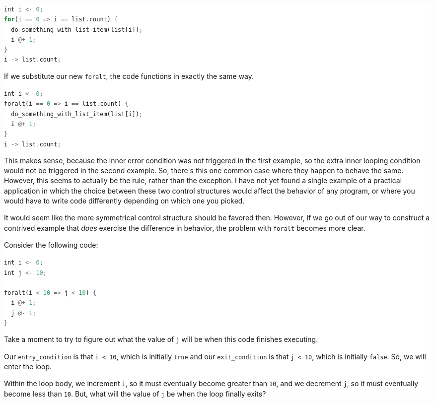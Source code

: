 ```rust
int i <- 0;
for(i == 0 => i == list.count) {
  do_something_with_list_item(list[i]);
  i @+ 1;
}
i -> list.count;
```

If we substitute our new `foralt`, the code functions in exactly the same way.

```rust
int i <- 0;
foralt(i == 0 => i == list.count) {
  do_something_with_list_item(list[i]);
  i @+ 1;
}
i -> list.count;
```

This makes sense, because the inner error condition was not triggered in the
first example, so the extra inner looping condition would not be triggered in
the second example. So, there's this one common case where they happen to behave
the same. However, this seems to actually be the rule, rather than the
exception. I have not yet found a single example of a practical application in
which the choice between these two control structures would affect the behavior
of any program, or where you would have to write code differently depending on
which one you picked.

It would seem like the more symmetrical control structure should be favored
then. However, if we go out of our way to construct a contrived example that
*does* exercise the difference in behavior, the problem with `foralt` becomes
more clear.

Consider the following code:

```rust
int i <- 0;
int j <- 10;

foralt(i < 10 => j < 10) {
  i @+ 1;
  j @- 1;
}
```

Take a moment to try to figure out what the value of `j` will be when this code
finishes executing.

Our `entry_condition` is that `i < 10`, which is initially `true` and our
`exit_condition` is that `j < 10`, which is initially `false`. So, we will enter
the loop.

Within the loop body, we increment `i`, so it must eventually become greater
than `10`, and we decrement `j`, so it must eventually become less than `10`.
But, what will the value of `j` be when the loop finally exits?
